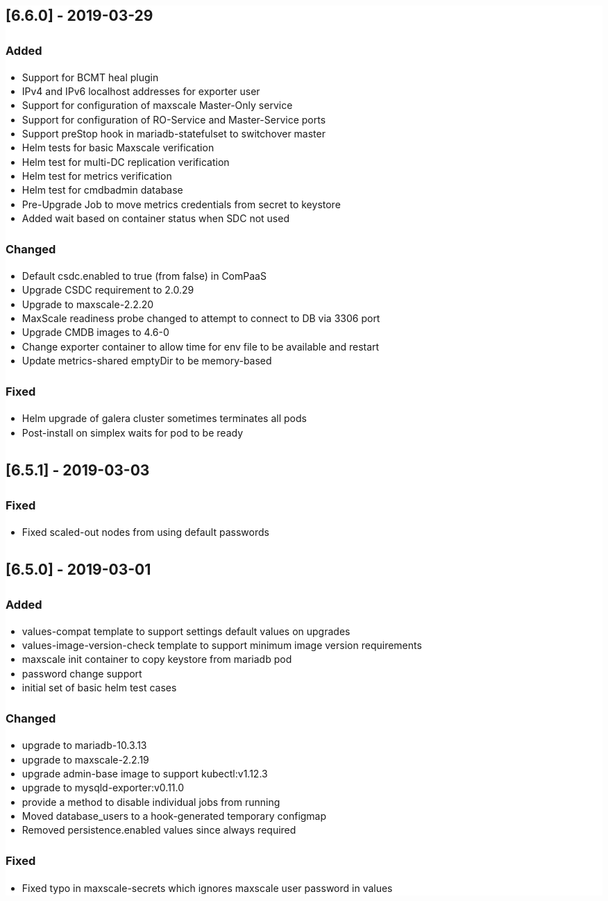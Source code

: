## [6.6.0] - 2019-03-29
### Added
- Support for BCMT heal plugin
- IPv4 and IPv6 localhost addresses for exporter user
- Support for configuration of maxscale Master-Only service
- Support for configuration of RO-Service and Master-Service ports
- Support preStop hook in mariadb-statefulset to switchover master
- Helm tests for basic Maxscale verification
- Helm test for multi-DC replication verification
- Helm test for metrics verification
- Helm test for cmdbadmin database
- Pre-Upgrade Job to move metrics credentials from secret to keystore
- Added wait based on container status when SDC not used
### Changed
- Default csdc.enabled to true (from false) in ComPaaS
- Upgrade CSDC requirement to 2.0.29
- Upgrade to maxscale-2.2.20
- MaxScale readiness probe changed to attempt to connect to DB via 3306 port
- Upgrade CMDB images to 4.6-0
- Change exporter container to allow time for env file to be available and restart
- Update metrics-shared emptyDir to be memory-based
### Fixed
- Helm upgrade of galera cluster sometimes terminates all pods
- Post-install on simplex waits for pod to be ready

## [6.5.1] - 2019-03-03
### Fixed
- Fixed scaled-out nodes from using default passwords

## [6.5.0] - 2019-03-01
### Added
- values-compat template to support settings default values on upgrades
- values-image-version-check template to support minimum image version requirements
- maxscale init container to copy keystore from mariadb pod
- password change support
- initial set of basic helm test cases
### Changed
- upgrade to mariadb-10.3.13
- upgrade to maxscale-2.2.19
- upgrade admin-base image to support kubectl:v1.12.3
- upgrade to mysqld-exporter:v0.11.0
- provide a method to disable individual jobs from running
- Moved database_users to a hook-generated temporary configmap
- Removed persistence.enabled values since always required
### Fixed
- Fixed typo in maxscale-secrets which ignores maxscale user password in values
